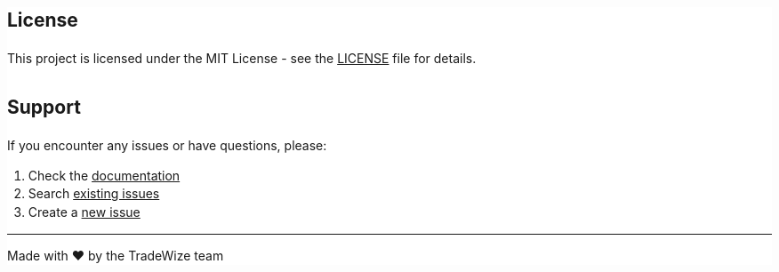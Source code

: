 ## License

This project is licensed under the MIT License - see the [LICENSE](LICENSE) file for details.

## Support

If you encounter any issues or have questions, please:

1. Check the [documentation](https://docs.tradewize.com)
2. Search [existing issues](https://github.com/tradewize/collapse/issues)
3. Create a [new issue](https://github.com/tradewize/collapse/issues/new)

---

Made with ❤️ by the TradeWize team

